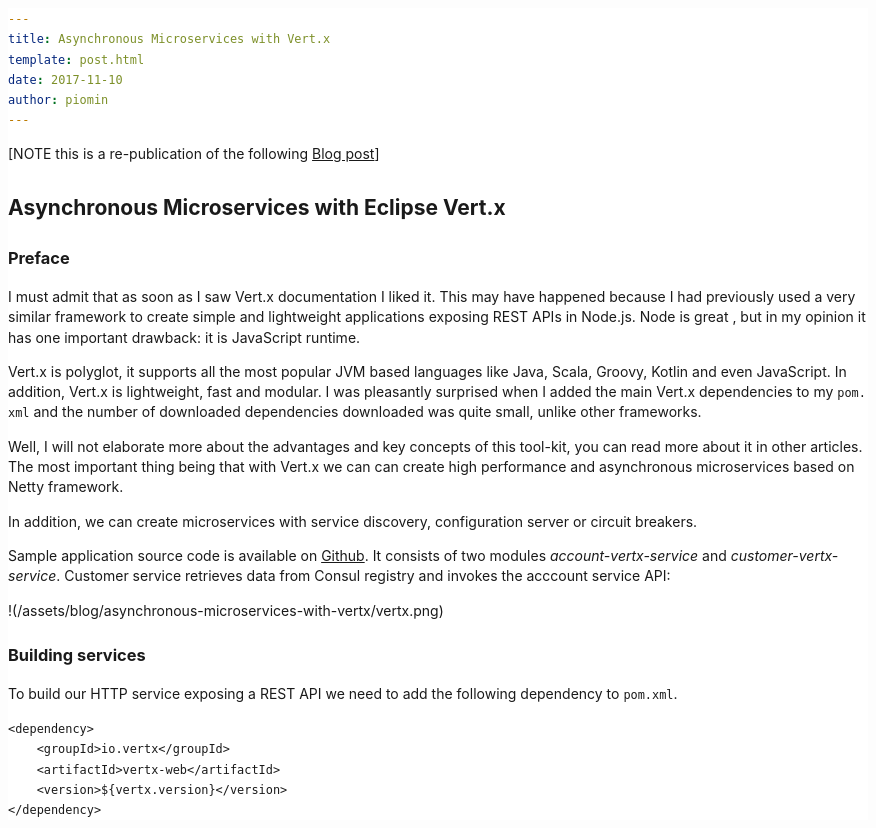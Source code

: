 ```yaml
---
title: Asynchronous Microservices with Vert.x
template: post.html
date: 2017-11-10
author: piomin
---
```


[NOTE this is a re-publication of the following [Blog post](https://piotrminkowski.wordpress.com/2017/08/24/asynchronous-microservices-with-vert-x/)]

## Asynchronous Microservices with Eclipse Vert.x

### Preface

I must admit that as soon as I saw Vert.x documentation I liked it. This may have happened because I had previously
used a very similar framework to create simple and lightweight applications exposing REST APIs in Node.js. Node is great
, but in my opinion it has one important drawback: it is JavaScript runtime.

Vert.x is polyglot, it supports all the most popular JVM based languages like Java, Scala, Groovy, Kotlin and even
JavaScript. In addition, Vert.x is lightweight, fast and modular. I was pleasantly surprised when I added
the main Vert.x dependencies to my `pom.xml` and the number of downloaded dependencies downloaded was quite small,
unlike other frameworks.

Well, I will not elaborate more about the advantages and key concepts of this tool-kit, you can read more about it in
other articles. The most important thing being that with Vert.x we can can create high performance and asynchronous
microservices based on Netty framework.

In addition, we can create microservices with service discovery, configuration server or circuit breakers.

Sample application source code is available on [Github](https://github.com/piomin/sample-vertx-microservices.git).
It consists of two modules _account-vertx-service_ and _customer-vertx-service_. Customer service retrieves data from
Consul registry and invokes the acccount service API:

!(/assets/blog/asynchronous-microservices-with-vertx/vertx.png)

### Building services

To build our HTTP service exposing a REST API we need to add the following dependency to `pom.xml`.

```
<dependency>
	<groupId>io.vertx</groupId>
	<artifactId>vertx-web</artifactId>
	<version>${vertx.version}</version>
</dependency>
```
